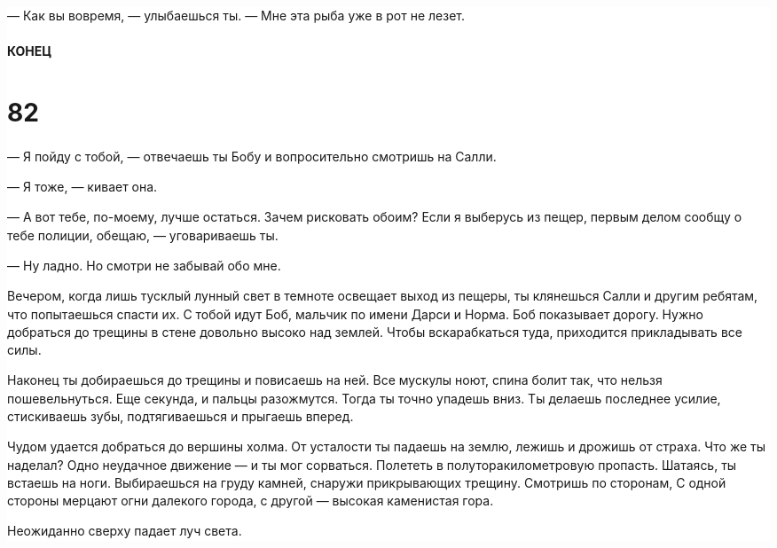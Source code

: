 — Как вы вовремя, — улыбаешься ты. — Мне эта рыба уже в рот не лезет.

#### КОНЕЦ

# 82

— Я пойду с тобой, — отвечаешь ты Бобу и вопросительно смотришь на Салли.

— Я тоже, — кивает она.

— А вот тебе, по-моему, лучше остаться. Зачем рисковать обоим? Если я выберусь из пещер, первым делом сообщу о тебе полиции, обещаю, — уговариваешь ты.

— Ну ладно. Но смотри не забывай обо мне.

Вечером, когда лишь тусклый лунный свет в темноте освещает выход из пещеры, ты клянешься Салли и другим ребятам, что попытаешься спасти их. С тобой идут Боб, мальчик по имени Дарси и Норма. Боб показывает дорогу. Нужно добраться до трещины в стене довольно высоко над землей. Чтобы вскарабкаться туда, приходится прикладывать все силы.

Наконец ты добираешься до трещины и повисаешь на ней. Все мускулы ноют, спина болит так, что нельзя пошевельнуться. Еще секунда, и пальцы разожмутся. Тогда ты точно упадешь вниз. Ты делаешь последнее усилие, стискиваешь зубы, подтягиваешься и прыгаешь вперед.

Чудом удается добраться до вершины холма. От усталости ты падаешь на землю, лежишь и дрожишь от страха. Что же ты наделал? Одно неудачное движение — и ты мог сорваться. Полететь в полуторакилометровую пропасть. Шатаясь, ты встаешь на ноги. Выбираешься на груду камней, снаружи прикрывающих трещину. Смотришь по сторонам, С одной стороны мерцают огни далекого города, с другой — высокая каменистая гора.

Неожиданно сверху падает луч света.
